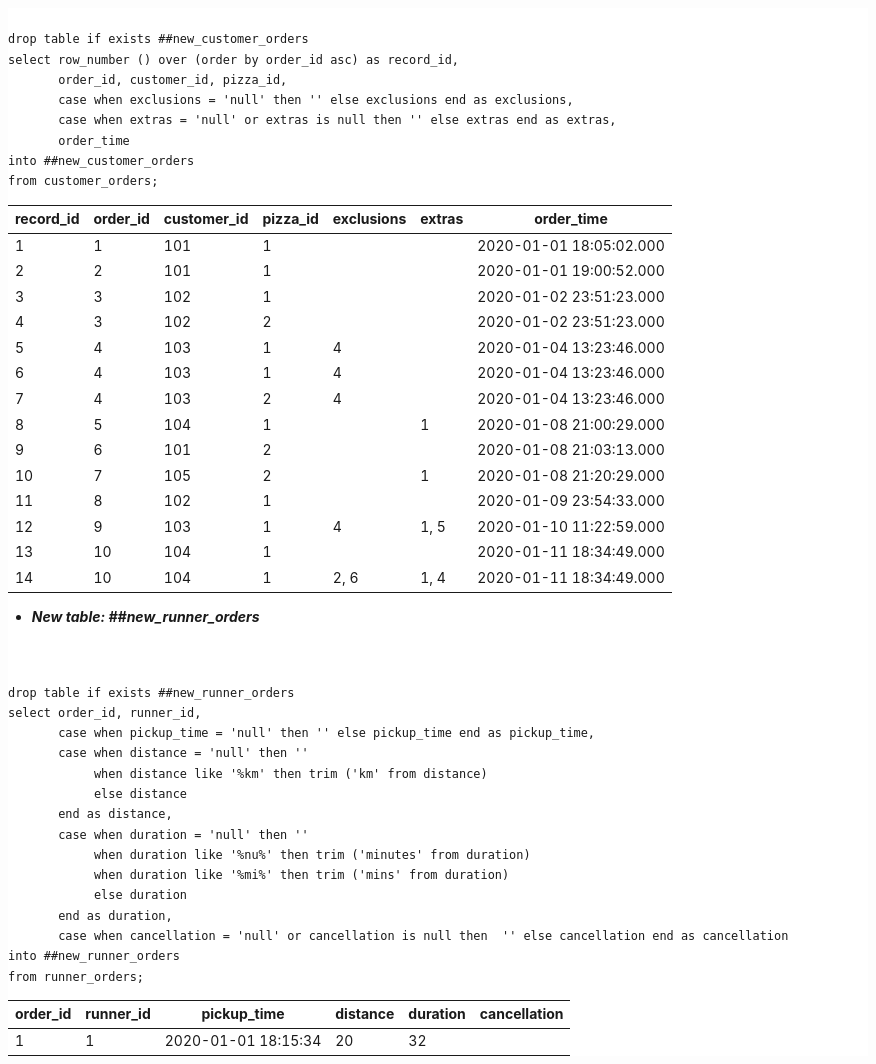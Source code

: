 ```tsql

drop table if exists ##new_customer_orders
select row_number () over (order by order_id asc) as record_id,
       order_id, customer_id, pizza_id,
       case when exclusions = 'null' then '' else exclusions end as exclusions,
       case when extras = 'null' or extras is null then '' else extras end as extras,
       order_time
into ##new_customer_orders
from customer_orders;
```


|record_id|order_id|customer_id|pizza_id|exclusions|extras|order_time|
|---|---|---|---|---|---|---|
|1|1|101|1|||2020-01-01 18:05:02.000|
|2|2|101|1|||2020-01-01 19:00:52.000|
|3|3|102|1|||2020-01-02 23:51:23.000|
|4|3|102|2|||2020-01-02 23:51:23.000|
|5|4|103|1|4||2020-01-04 13:23:46.000|
|6|4|103|1|4||2020-01-04 13:23:46.000|
|7|4|103|2|4||2020-01-04 13:23:46.000|
|8|5|104|1||1|2020-01-08 21:00:29.000|
|9|6|101|2|||2020-01-08 21:03:13.000|
|10|7|105|2||1|2020-01-08 21:20:29.000|
|11|8|102|1|||2020-01-09 23:54:33.000|
|12|9|103|1|4|1, 5|2020-01-10 11:22:59.000|
|13|10|104|1|||2020-01-11 18:34:49.000|
|14|10|104|1|2, 6|1, 4|2020-01-11 18:34:49.000|

 - ***New table: ##new_runner_orders***

```tsql


drop table if exists ##new_runner_orders
select order_id, runner_id,
       case when pickup_time = 'null' then '' else pickup_time end as pickup_time,
       case when distance = 'null' then ''
            when distance like '%km' then trim ('km' from distance) 
            else distance
       end as distance,
       case when duration = 'null' then '' 
            when duration like '%nu%' then trim ('minutes' from duration)
            when duration like '%mi%' then trim ('mins' from duration)
            else duration
       end as duration,
       case when cancellation = 'null' or cancellation is null then  '' else cancellation end as cancellation
into ##new_runner_orders
from runner_orders;
```
|order_id|runner_id|pickup_time|distance|duration|cancellation|
|---|---|---|---|---|---|
|1|1|2020-01-01 18:15:34|20|32 ||